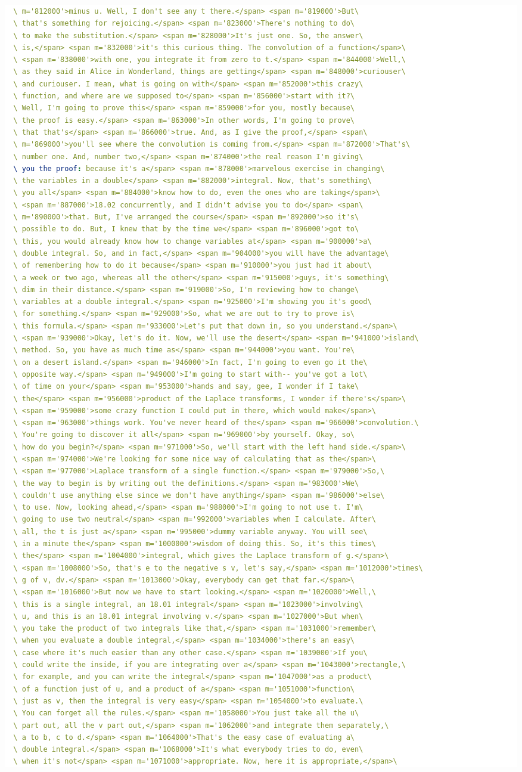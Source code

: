 ```yaml
  \ m='812000'>minus u. Well, I don't see any t there.</span> <span m='819000'>But\
  \ that's something for rejoicing.</span> <span m='823000'>There's nothing to do\
  \ to make the substitution.</span> <span m='828000'>It's just one. So, the answer\
  \ is,</span> <span m='832000'>it's this curious thing. The convolution of a function</span>\
  \ <span m='838000'>with one, you integrate it from zero to t.</span> <span m='844000'>Well,\
  \ as they said in Alice in Wonderland, things are getting</span> <span m='848000'>curiouser\
  \ and curiouser. I mean, what is going on with</span> <span m='852000'>this crazy\
  \ function, and where are we supposed to</span> <span m='856000'>start with it?\
  \ Well, I'm going to prove this</span> <span m='859000'>for you, mostly because\
  \ the proof is easy.</span> <span m='863000'>In other words, I'm going to prove\
  \ that that's</span> <span m='866000'>true. And, as I give the proof,</span> <span\
  \ m='869000'>you'll see where the convolution is coming from.</span> <span m='872000'>That's\
  \ number one. And, number two,</span> <span m='874000'>the real reason I'm giving\
  \ you the proof: because it's a</span> <span m='878000'>marvelous exercise in changing\
  \ the variables in a double</span> <span m='882000'>integral. Now, that's something\
  \ you all</span> <span m='884000'>know how to do, even the ones who are taking</span>\
  \ <span m='887000'>18.02 concurrently, and I didn't advise you to do</span> <span\
  \ m='890000'>that. But, I've arranged the course</span> <span m='892000'>so it's\
  \ possible to do. But, I knew that by the time we</span> <span m='896000'>got to\
  \ this, you would already know how to change variables at</span> <span m='900000'>a\
  \ double integral. So, and in fact,</span> <span m='904000'>you will have the advantage\
  \ of remembering how to do it because</span> <span m='910000'>you just had it about\
  \ a week or two ago, whereas all the other</span> <span m='915000'>guys, it's something\
  \ dim in their distance.</span> <span m='919000'>So, I'm reviewing how to change\
  \ variables at a double integral.</span> <span m='925000'>I'm showing you it's good\
  \ for something.</span> <span m='929000'>So, what we are out to try to prove is\
  \ this formula.</span> <span m='933000'>Let's put that down in, so you understand.</span>\
  \ <span m='939000'>Okay, let's do it. Now, we'll use the desert</span> <span m='941000'>island\
  \ method. So, you have as much time as</span> <span m='944000'>you want. You're\
  \ on a desert island.</span> <span m='946000'>In fact, I'm going to even go it the\
  \ opposite way.</span> <span m='949000'>I'm going to start with-- you've got a lot\
  \ of time on your</span> <span m='953000'>hands and say, gee, I wonder if I take\
  \ the</span> <span m='956000'>product of the Laplace transforms, I wonder if there's</span>\
  \ <span m='959000'>some crazy function I could put in there, which would make</span>\
  \ <span m='963000'>things work. You've never heard of the</span> <span m='966000'>convolution.\
  \ You're going to discover it all</span> <span m='969000'>by yourself. Okay, so\
  \ how do you begin?</span> <span m='971000'>So, we'll start with the left hand side.</span>\
  \ <span m='974000'>We're looking for some nice way of calculating that as the</span>\
  \ <span m='977000'>Laplace transform of a single function.</span> <span m='979000'>So,\
  \ the way to begin is by writing out the definitions.</span> <span m='983000'>We\
  \ couldn't use anything else since we don't have anything</span> <span m='986000'>else\
  \ to use. Now, looking ahead,</span> <span m='988000'>I'm going to not use t. I'm\
  \ going to use two neutral</span> <span m='992000'>variables when I calculate. After\
  \ all, the t is just a</span> <span m='995000'>dummy variable anyway. You will see\
  \ in a minute the</span> <span m='1000000'>wisdom of doing this. So, it's this times\
  \ the</span> <span m='1004000'>integral, which gives the Laplace transform of g.</span>\
  \ <span m='1008000'>So, that's e to the negative s v, let's say,</span> <span m='1012000'>times\
  \ g of v, dv.</span> <span m='1013000'>Okay, everybody can get that far.</span>\
  \ <span m='1016000'>But now we have to start looking.</span> <span m='1020000'>Well,\
  \ this is a single integral, an 18.01 integral</span> <span m='1023000'>involving\
  \ u, and this is an 18.01 integral involving v.</span> <span m='1027000'>But when\
  \ you take the product of two integrals like that,</span> <span m='1031000'>remember\
  \ when you evaluate a double integral,</span> <span m='1034000'>there's an easy\
  \ case where it's much easier than any other case.</span> <span m='1039000'>If you\
  \ could write the inside, if you are integrating over a</span> <span m='1043000'>rectangle,\
  \ for example, and you can write the integral</span> <span m='1047000'>as a product\
  \ of a function just of u, and a product of a</span> <span m='1051000'>function\
  \ just as v, then the integral is very easy</span> <span m='1054000'>to evaluate.\
  \ You can forget all the rules.</span> <span m='1058000'>You just take all the u\
  \ part out, all the v part out,</span> <span m='1062000'>and integrate them separately,\
  \ a to b, c to d.</span> <span m='1064000'>That's the easy case of evaluating a\
  \ double integral.</span> <span m='1068000'>It's what everybody tries to do, even\
  \ when it's not</span> <span m='1071000'>appropriate. Now, here it is appropriate,</span>\
```